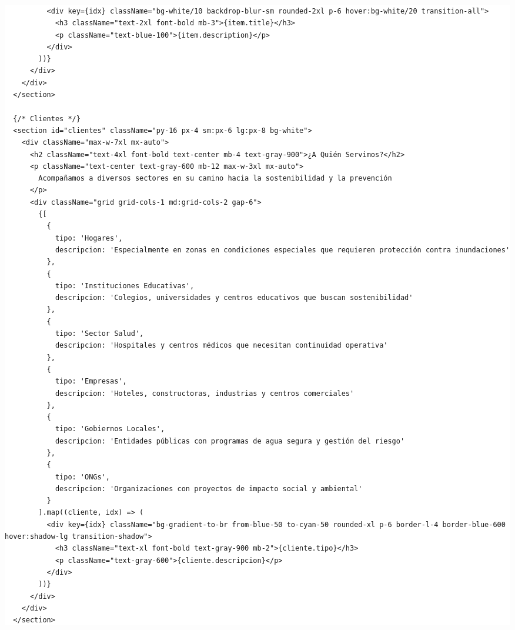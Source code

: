               <div key={idx} className="bg-white/10 backdrop-blur-sm rounded-2xl p-6 hover:bg-white/20 transition-all">
                <h3 className="text-2xl font-bold mb-3">{item.title}</h3>
                <p className="text-blue-100">{item.description}</p>
              </div>
            ))}
          </div>
        </div>
      </section>

      {/* Clientes */}
      <section id="clientes" className="py-16 px-4 sm:px-6 lg:px-8 bg-white">
        <div className="max-w-7xl mx-auto">
          <h2 className="text-4xl font-bold text-center mb-4 text-gray-900">¿A Quién Servimos?</h2>
          <p className="text-center text-gray-600 mb-12 max-w-3xl mx-auto">
            Acompañamos a diversos sectores en su camino hacia la sostenibilidad y la prevención
          </p>
          <div className="grid grid-cols-1 md:grid-cols-2 gap-6">
            {[
              {
                tipo: 'Hogares',
                descripcion: 'Especialmente en zonas en condiciones especiales que requieren protección contra inundaciones'
              },
              {
                tipo: 'Instituciones Educativas',
                descripcion: 'Colegios, universidades y centros educativos que buscan sostenibilidad'
              },
              {
                tipo: 'Sector Salud',
                descripcion: 'Hospitales y centros médicos que necesitan continuidad operativa'
              },
              {
                tipo: 'Empresas',
                descripcion: 'Hoteles, constructoras, industrias y centros comerciales'
              },
              {
                tipo: 'Gobiernos Locales',
                descripcion: 'Entidades públicas con programas de agua segura y gestión del riesgo'
              },
              {
                tipo: 'ONGs',
                descripcion: 'Organizaciones con proyectos de impacto social y ambiental'
              }
            ].map((cliente, idx) => (
              <div key={idx} className="bg-gradient-to-br from-blue-50 to-cyan-50 rounded-xl p-6 border-l-4 border-blue-600 hover:shadow-lg transition-shadow">
                <h3 className="text-xl font-bold text-gray-900 mb-2">{cliente.tipo}</h3>
                <p className="text-gray-600">{cliente.descripcion}</p>
              </div>
            ))}
          </div>
        </div>
      </section>
